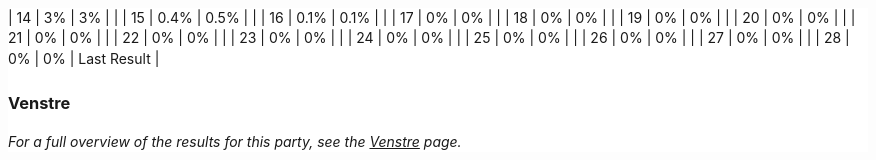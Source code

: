 | 14 | 3% | 3% |  |
| 15 | 0.4% | 0.5% |  |
| 16 | 0.1% | 0.1% |  |
| 17 | 0% | 0% |  |
| 18 | 0% | 0% |  |
| 19 | 0% | 0% |  |
| 20 | 0% | 0% |  |
| 21 | 0% | 0% |  |
| 22 | 0% | 0% |  |
| 23 | 0% | 0% |  |
| 24 | 0% | 0% |  |
| 25 | 0% | 0% |  |
| 26 | 0% | 0% |  |
| 27 | 0% | 0% |  |
| 28 | 0% | 0% | Last Result |

### Venstre

*For a full overview of the results for this party, see the [Venstre](party-venstre.html) page.*
